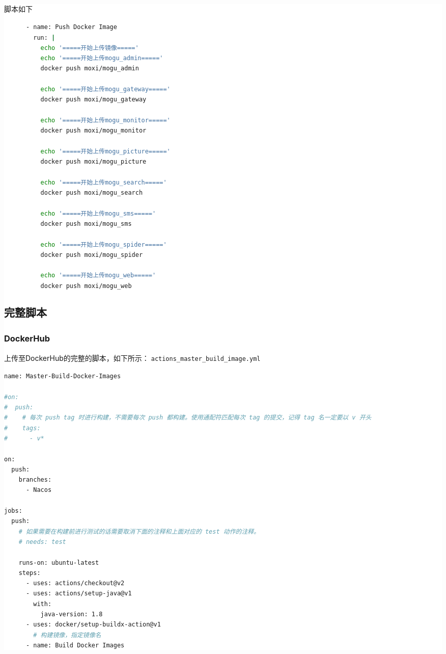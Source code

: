 脚本如下

```bash
      - name: Push Docker Image
        run: |
          echo '=====开始上传镜像====='
          echo '=====开始上传mogu_admin====='
          docker push moxi/mogu_admin

          echo '=====开始上传mogu_gateway====='
          docker push moxi/mogu_gateway

          echo '=====开始上传mogu_monitor====='
          docker push moxi/mogu_monitor

          echo '=====开始上传mogu_picture====='
          docker push moxi/mogu_picture

          echo '=====开始上传mogu_search====='
          docker push moxi/mogu_search

          echo '=====开始上传mogu_sms====='
          docker push moxi/mogu_sms

          echo '=====开始上传mogu_spider====='
          docker push moxi/mogu_spider

          echo '=====开始上传mogu_web====='
          docker push moxi/mogu_web
```

## 完整脚本

### DockerHub

上传至DockerHub的完整的脚本，如下所示： `actions_master_build_image.yml` 

```bash
name: Master-Build-Docker-Images

#on:
#  push:
#    # 每次 push tag 时进行构建，不需要每次 push 都构建。使用通配符匹配每次 tag 的提交，记得 tag 名一定要以 v 开头
#    tags:
#      - v*

on:
  push:
    branches:
      - Nacos

jobs:
  push:
    # 如果需要在构建前进行测试的话需要取消下面的注释和上面对应的 test 动作的注释。
    # needs: test

    runs-on: ubuntu-latest
    steps:
      - uses: actions/checkout@v2
      - uses: actions/setup-java@v1
        with:
          java-version: 1.8
      - uses: docker/setup-buildx-action@v1
        # 构建镜像，指定镜像名
      - name: Build Docker Images
```